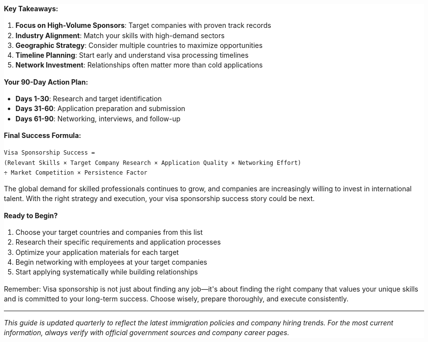 **Key Takeaways:**
1. **Focus on High-Volume Sponsors**: Target companies with proven track records
2. **Industry Alignment**: Match your skills with high-demand sectors
3. **Geographic Strategy**: Consider multiple countries to maximize opportunities
4. **Timeline Planning**: Start early and understand visa processing timelines
5. **Network Investment**: Relationships often matter more than cold applications

**Your 90-Day Action Plan:**
- **Days 1-30**: Research and target identification
- **Days 31-60**: Application preparation and submission
- **Days 61-90**: Networking, interviews, and follow-up

**Final Success Formula:**
```
Visa Sponsorship Success = 
(Relevant Skills × Target Company Research × Application Quality × Networking Effort) 
÷ Market Competition × Persistence Factor
```

The global demand for skilled professionals continues to grow, and companies are increasingly willing to invest in international talent. With the right strategy and execution, your visa sponsorship success story could be next.

**Ready to Begin?**
1. Choose your target countries and companies from this list
2. Research their specific requirements and application processes
3. Optimize your application materials for each target
4. Begin networking with employees at your target companies
5. Start applying systematically while building relationships

Remember: Visa sponsorship is not just about finding any job—it's about finding the right company that values your unique skills and is committed to your long-term success. Choose wisely, prepare thoroughly, and execute consistently.

---

*This guide is updated quarterly to reflect the latest immigration policies and company hiring trends. For the most current information, always verify with official government sources and company career pages.*
